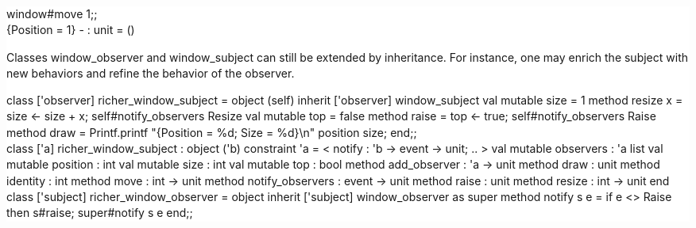 

<div class="pre caml-input"> window#move 1;;</div>



<div class="pre caml-output ok">{Position = 1}
- : unit = ()</div></div>

</div><p>Classes <span class="c003">window_observer</span> and <span class="c003">window_subject</span> can still be extended by
inheritance. For instance, one may enrich the <span class="c003">subject</span> with new
behaviors and refine the behavior of the observer.


</p><div class="caml-example toplevel">

<div class="ocaml">



<div class="pre caml-input"> <span class="ocamlkeyword">class</span> ['observer] richer_window_subject =
   <span class="ocamlkeyword">object</span> (self)
     <span class="ocamlkeyword">inherit</span> ['observer] window_subject
     <span class="ocamlkeyword">val</span> <span class="ocamlkeyword">mutable</span> size = 1
     <span class="ocamlkeyword">method</span> resize x = size &lt;- size + x; self#notify_observers Resize
     <span class="ocamlkeyword">val</span> <span class="ocamlkeyword">mutable</span> top = <span class="ocamlkeyword">false</span>
     <span class="ocamlkeyword">method</span> raise = top &lt;- <span class="ocamlkeyword">true</span>; self#notify_observers Raise
     <span class="ocamlkeyword">method</span> draw = Printf.printf <span class="ocamlstring">"{Position = %d; Size = %d}\n"</span>  position size;
   <span class="ocamlkeyword">end</span>;;</div>



<div class="pre caml-output ok"><span class="ocamlkeyword">class</span> ['a] richer_window_subject :
  <span class="ocamlkeyword">object</span> ('b)
    <span class="ocamlkeyword">constraint</span> 'a = &lt; notify : 'b -&gt; event -&gt; unit; .. &gt;
    <span class="ocamlkeyword">val</span> <span class="ocamlkeyword">mutable</span> observers : 'a list
    <span class="ocamlkeyword">val</span> <span class="ocamlkeyword">mutable</span> position : int
    <span class="ocamlkeyword">val</span> <span class="ocamlkeyword">mutable</span> size : int
    <span class="ocamlkeyword">val</span> <span class="ocamlkeyword">mutable</span> top : bool
    <span class="ocamlkeyword">method</span> add_observer : 'a -&gt; unit
    <span class="ocamlkeyword">method</span> draw : unit
    <span class="ocamlkeyword">method</span> identity : int
    <span class="ocamlkeyword">method</span> move : int -&gt; unit
    <span class="ocamlkeyword">method</span> notify_observers : event -&gt; unit
    <span class="ocamlkeyword">method</span> raise : unit
    <span class="ocamlkeyword">method</span> resize : int -&gt; unit
  <span class="ocamlkeyword">end</span></div></div>
<div class="ocaml">



<div class="pre caml-input"> <span class="ocamlkeyword">class</span> ['subject] richer_window_observer =
   <span class="ocamlkeyword">object</span>
     <span class="ocamlkeyword">inherit</span> ['subject] window_observer <span class="ocamlkeyword">as</span> super
     <span class="ocamlkeyword">method</span> notify s e = <span class="ocamlkeyword">if</span> e &lt;&gt; Raise <span class="ocamlkeyword">then</span> s#raise; super#notify s e
   <span class="ocamlkeyword">end</span>;;</div>
